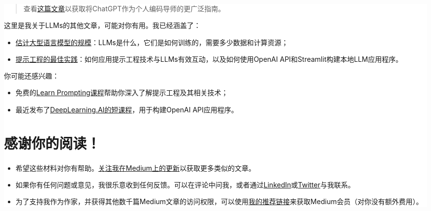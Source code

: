 > 查看[这篇文章](https://realpython.com/chatgpt-coding-mentor-python/)以获取将ChatGPT作为个人编码导师的更广泛指南。

这里是我关于LLMs的其他文章，可能对你有用。我已经涵盖了：

+   [估计大型语言模型的规模](/behind-the-millions-estimating-the-scale-of-large-language-models-97bd7287fb6b)：LLMs是什么，它们是如何训练的，需要多少数据和计算资源；

+   [提示工程的最佳实践](/summarising-best-practices-for-prompt-engineering-c5e86c483af4)：如何应用提示工程技术与LLMs有效互动，以及如何使用OpenAI API和Streamlit构建本地LLM应用程序。

你可能还感兴趣：

+   免费的[Learn Prompting课程](https://learnprompting.org/)帮助你深入了解提示工程及其相关技术；

+   最近发布了[DeepLearning.AI的短课程](https://www.deeplearning.ai/short-courses/)，用于构建OpenAI API应用程序。

# 感谢你的阅读！

+   希望这些材料对你有帮助。[关注我在Medium上的更新](https://medium.com/@andimid)以获取更多类似的文章。

+   如果你有任何问题或意见，我很乐意收到任何反馈。可以在评论中问我，或者通过[LinkedIn](https://www.linkedin.com/in/andimid/)或[Twitter](https://twitter.com/dimid_ml)与我联系。

+   为了支持我作为作家，并获得其他数千篇Medium文章的访问权限，可以使用[我的推荐链接](https://medium.com/@andimid/membership)来获取Medium会员（对你没有额外费用）。
